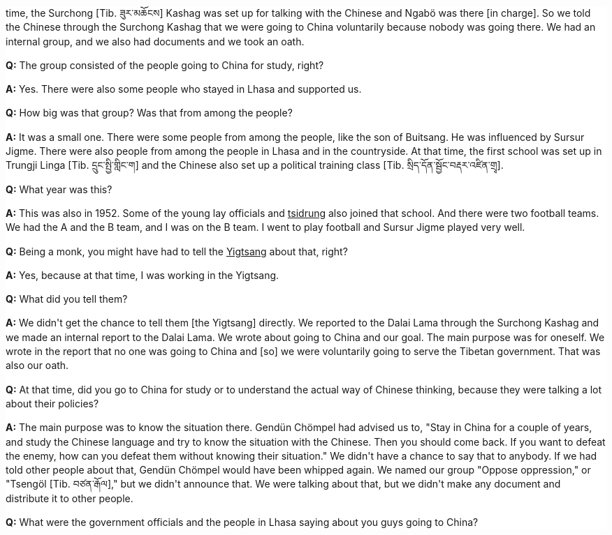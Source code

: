 time, the Surchong [Tib. ཟུར་མཆོངས] Kashag was set up for talking with the Chinese and Ngabö was there [in charge]. So we told the Chinese through the Surchong Kashag that we were going to China voluntarily because nobody was going there. We had an internal group, and we also had documents and we took an oath.   

**Q:**  The group consisted of the people going to China for study, right?   

**A:**  Yes. There were also some people who stayed in Lhasa and supported us.   

**Q:**  How big was that group? Was that from among the people?   

**A:**  It was a small one. There were some people from among the people, like the son of Buitsang. He was influenced by Sursur Jigme. There were also people from among the people in Lhasa and in the countryside. At that time, the first school was set up in Trungji Linga [Tib. དྲུང་སྤྱི་གླིང་ག] and the Chinese also set up a political training class [Tib. སྲིད་དོན་སྦྱོང་བརྡར་འཛིན་གྲྭ].   

**Q:**  What year was this?   

**A:**  This was also in 1952. Some of the young lay officials and <a href="#" data-tooltip="[tib. རྩེ་དྲུང]** A monk official in the Tibetan government.">tsidrung</a> also joined that school. And there were two football teams. We had the A and the B team, and I was on the B team. I went to play football and Sursur Jigme played very well.   

**Q:**  Being a monk, you might have had to tell the <a href="#" data-tooltip="[tib. ཡིག་ཚང]** The highest office dealing with monastic and religious affairs in the traditional Tibetan government. It is often called the Ecclesiastic Office. It was headed by 4 fourth rank monk officials called Trunyichemmo. The senior Trunyichemmo was called Ta Lama.">Yigtsang</a> about that, right?   

**A:**  Yes, because at that time, I was working in the Yigtsang.   

**Q:**  What did you tell them?   

**A:**  We didn't get the chance to tell them [the Yigtsang] directly. We reported to the Dalai Lama through the Surchong Kashag and we made an internal report to the Dalai Lama. We wrote about going to China and our goal. The main purpose was for oneself. We wrote in the report that no one was going to China and [so] we were voluntarily going to serve the Tibetan government. That was also our oath.   

**Q:**  At that time, did you go to China for study or to understand the actual way of Chinese thinking, because they were talking a lot about their policies?   

**A:**  The main purpose was to know the situation there. Gendün Chömpel had advised us to, "Stay in China for a couple of years, and study the Chinese language and try to know the situation with the Chinese. Then you should come back. If you want to defeat the enemy, how can you defeat them without knowing their situation." We didn't have a chance to say that to anybody. If we had told other people about that, Gendün Chömpel would have been whipped again. We named our group "Oppose oppression," or "Tsengöl [Tib. བཙན་རྒོལ]," but we didn't announce that. We were talking about that, but we didn't make any document and distribute it to other people.   

**Q:**  What were the government officials and the people in Lhasa saying about you guys going to China?   
